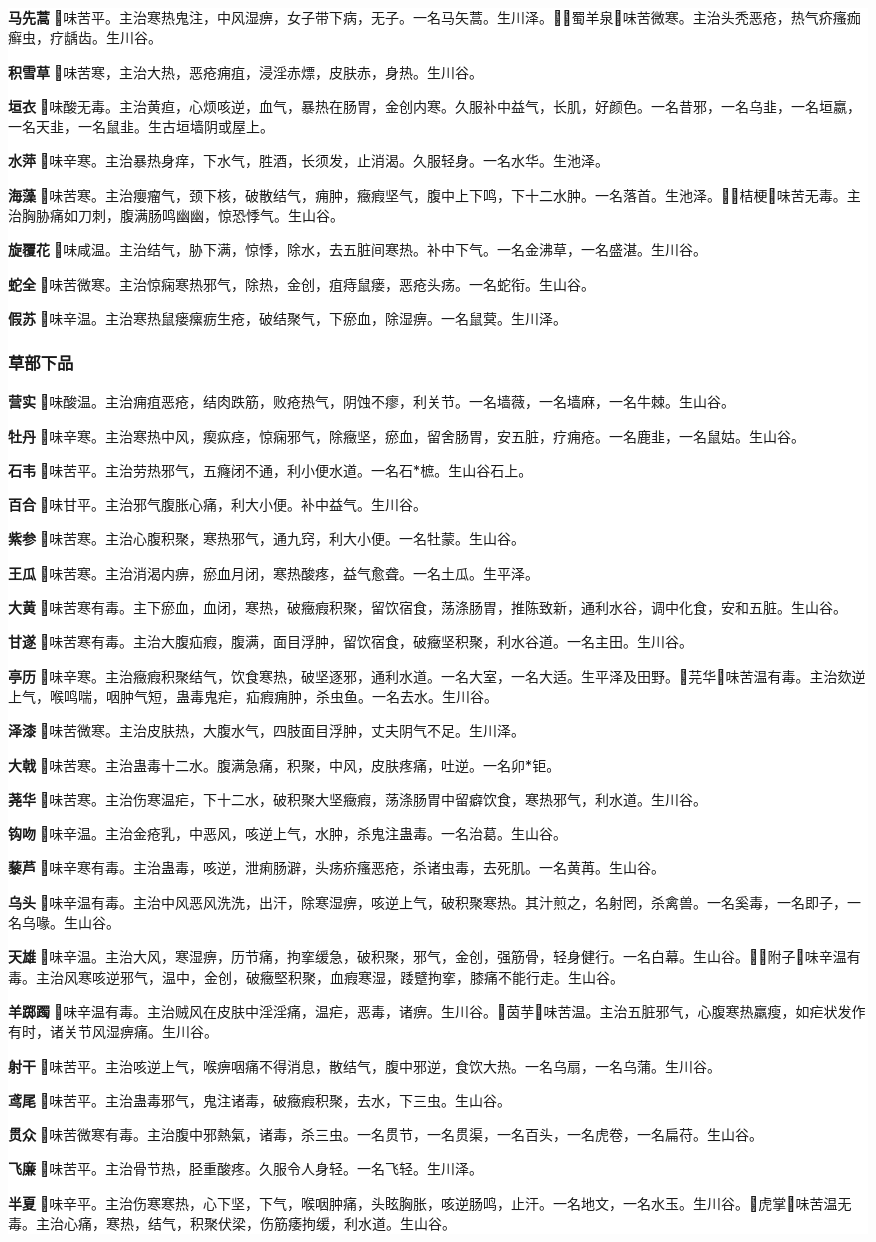 **马先蒿** 味苦平。主治寒热鬼注，中风湿痹，女子带下病，无子。一名马矢蒿。生川泽。蜀羊泉味苦微寒。主治头秃恶疮，热气疥瘙痂癣虫，疗龋齿。生川谷。  

**积雪草** 味苦寒，主治大热，恶疮痈疽，浸淫赤熛，皮肤赤，身热。生川谷。  

**垣衣** 味酸无毒。主治黄疸，心烦咳逆，血气，暴热在肠胃，金创内寒。久服补中益气，长肌，好颜色。一名昔邪，一名乌韭，一名垣嬴，一名天韭，一名鼠韭。生古垣墙阴或屋上。  

**水萍** 味辛寒。主治暴热身痒，下水气，胜酒，长须发，止消渴。久服轻身。一名水华。生池泽。  

**海藻** 味苦寒。主治癭瘤气，颈下核，破散结气，痈肿，癥瘕坚气，腹中上下鸣，下十二水肿。一名落首。生池泽。桔梗味苦无毒。主治胸胁痛如刀刺，腹满肠鸣幽幽，惊恐悸气。生山谷。  

**旋覆花** 味咸温。主治结气，胁下满，惊悸，除水，去五脏间寒热。补中下气。一名金沸草，一名盛湛。生川谷。  

**蛇全** 味苦微寒。主治惊痫寒热邪气，除热，金创，疽痔鼠瘘，恶疮头疡。一名蛇衔。生山谷。  

**假苏** 味辛温。主治寒热鼠瘘瘰疬生疮，破结聚气，下瘀血，除湿痹。一名鼠蓂。生川泽。  

### 草部下品  

**营实** 味酸温。主治痈疽恶疮，结肉跌筋，败疮热气，阴蚀不瘳，利关节。一名墙薇，一名墙麻，一名牛棘。生山谷。  

**牡丹** 味辛寒。主治寒热中风，瘈疭痉，惊痫邪气，除癥坚，瘀血，留舍肠胃，安五脏，疗痈疮。一名鹿韭，一名鼠姑。生山谷。  

**石韦** 味苦平。主治劳热邪气，五癃闭不通，利小便水道。一名石*樜。生山谷石上。  

**百合** 味甘平。主治邪气腹胀心痛，利大小便。补中益气。生川谷。  

**紫参** 味苦寒。主治心腹积聚，寒热邪气，通九窍，利大小便。一名牡蒙。生山谷。  

**王瓜** 味苦寒。主治消渴内痹，瘀血月闭，寒热酸疼，益气愈聋。一名土瓜。生平泽。  

**大黄** 味苦寒有毒。主下瘀血，血闭，寒热，破癥瘕积聚，留饮宿食，荡涤肠胃，推陈致新，通利水谷，调中化食，安和五脏。生山谷。  

**甘遂** 味苦寒有毒。主治大腹疝瘕，腹满，面目浮肿，留饮宿食，破癥坚积聚，利水谷道。一名主田。生川谷。  

**亭历** 味辛寒。主治癥瘕积聚结气，饮食寒热，破坚逐邪，通利水道。一名大室，一名大适。生平泽及田野。芫华味苦温有毒。主治欬逆上气，喉鸣喘，咽肿气短，蛊毒鬼疟，疝瘕痈肿，杀虫鱼。一名去水。生川谷。  

**泽漆** 味苦微寒。主治皮肤热，大腹水气，四肢面目浮肿，丈夫阴气不足。生川泽。  

**大戟** 味苦寒。主治蛊毒十二水。腹满急痛，积聚，中风，皮肤疼痛，吐逆。一名卯*钜。  

**荛华** 味苦寒。主治伤寒温疟，下十二水，破积聚大坚癥瘕，荡涤肠胃中留癖饮食，寒热邪气，利水道。生川谷。  

**钩吻** 味辛温。主治金疮乳，中恶风，咳逆上气，水肿，杀鬼注蛊毒。一名治葛。生山谷。  

**藜芦** 味辛寒有毒。主治蛊毒，咳逆，泄痢肠澼，头疡疥瘙恶疮，杀诸虫毒，去死肌。一名黄苒。生山谷。  

**乌头** 味辛温有毒。主治中风恶风洗洗，出汗，除寒湿痹，咳逆上气，破积聚寒热。其汁煎之，名射罔，杀禽兽。一名奚毒，一名即子，一名乌喙。生山谷。  

**天雄** 味辛温。主治大风，寒湿痹，历节痛，拘挛缓急，破积聚，邪气，金创，强筋骨，轻身健行。一名白幕。生山谷。附子味辛温有毒。主治风寒咳逆邪气，温中，金创，破癥堅积聚，血瘕寒湿，踒躄拘挛，膝痛不能行走。生山谷。  

**羊踯躅** 味辛温有毒。主治贼风在皮肤中淫淫痛，温疟，恶毒，诸痹。生川谷。茵芋味苦温。主治五脏邪气，心腹寒热羸瘦，如疟状发作有时，诸关节风湿痹痛。生川谷。  

**射干** 味苦平。主治咳逆上气，喉痹咽痛不得消息，散结气，腹中邪逆，食饮大热。一名乌扇，一名乌蒲。生川谷。  

**鸢尾** 味苦平。主治蛊毒邪气，鬼注诸毒，破癥瘕积聚，去水，下三虫。生山谷。  

**贯众** 味苦微寒有毒。主治腹中邪熱氣，诸毒，杀三虫。一名贯节，一名贯渠，一名百头，一名虎卷，一名扁苻。生山谷。  

**飞廉** 味苦平。主治骨节热，胫重酸疼。久服令人身轻。一名飞轻。生川泽。  

**半夏** 味辛平。主治伤寒寒热，心下坚，下气，喉咽肿痛，头眩胸胀，咳逆肠鸣，止汗。一名地文，一名水玉。生川谷。虎掌味苦温无毒。主治心痛，寒热，结气，积聚伏梁，伤筋痿拘缓，利水道。生山谷。  
